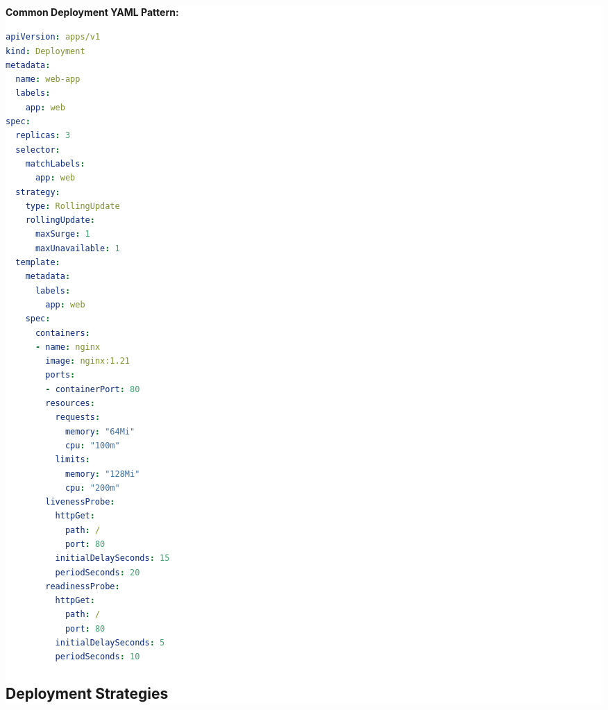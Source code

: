 **Common Deployment YAML Pattern:**

```yaml
apiVersion: apps/v1
kind: Deployment
metadata:
  name: web-app
  labels:
    app: web
spec:
  replicas: 3
  selector:
    matchLabels:
      app: web
  strategy:
    type: RollingUpdate
    rollingUpdate:
      maxSurge: 1
      maxUnavailable: 1
  template:
    metadata:
      labels:
        app: web
    spec:
      containers:
      - name: nginx
        image: nginx:1.21
        ports:
        - containerPort: 80
        resources:
          requests:
            memory: "64Mi"
            cpu: "100m"
          limits:
            memory: "128Mi"
            cpu: "200m"
        livenessProbe:
          httpGet:
            path: /
            port: 80
          initialDelaySeconds: 15
          periodSeconds: 20
        readinessProbe:
          httpGet:
            path: /
            port: 80
          initialDelaySeconds: 5
          periodSeconds: 10
```

## Deployment Strategies
